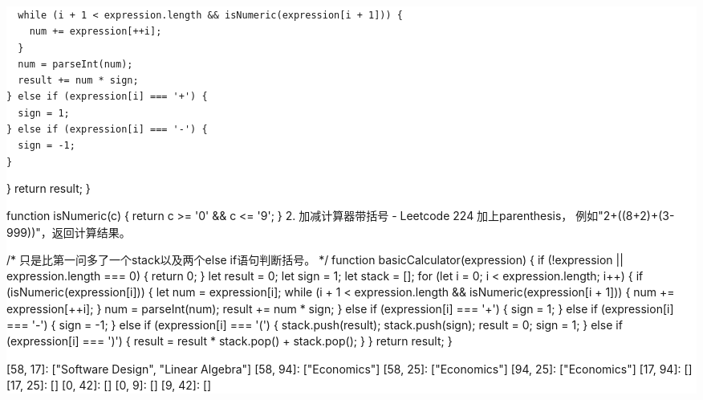       while (i + 1 < expression.length && isNumeric(expression[i + 1])) {
        num += expression[++i];
      }
      num = parseInt(num);
      result += num * sign;
    } else if (expression[i] === '+') {
      sign = 1;
    } else if (expression[i] === '-') {
      sign = -1;
    }
  }
  return result;
}

function isNumeric(c) {
  return c >= '0' && c <= '9';
}
2. 加减计算器带括号 - Leetcode 224
加上parenthesis， 例如"2+((8+2)+(3-999))"，返回计算结果。

/*
只是比第一问多了一个stack以及两个else if语句判断括号。
*/
function basicCalculator(expression) {
  if (!expression || expression.length === 0) {
    return 0;
  }
  let result = 0;
  let sign = 1;
  let stack = [];
  for (let i = 0; i < expression.length; i++) {
    if (isNumeric(expression[i])) {
      let num = expression[i];
      while (i + 1 < expression.length && isNumeric(expression[i + 1])) {
        num += expression[++i];
      }
      num = parseInt(num);
      result += num * sign;
    } else if (expression[i] === '+') {
      sign = 1;
    } else if (expression[i] === '-') {
      sign = -1;
    } else if (expression[i] === '(') {
      stack.push(result);
      stack.push(sign);
      result = 0;
      sign = 1;
    } else if (expression[i] === ')') {
      result = result * stack.pop() + stack.pop();
    }
  }
  return result;
}


  [58, 17]: ["Software Design", "Linear Algebra"]
  [58, 94]: ["Economics"]
  [58, 25]: ["Economics"]
  [94, 25]: ["Economics"]
  [17, 94]: []
  [17, 25]: []
  [0, 42]: []
  [0, 9]: []
  [9, 42]: []